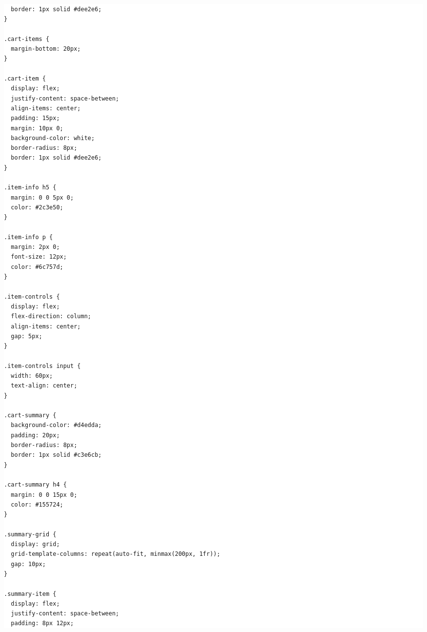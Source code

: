 ```vue
  border: 1px solid #dee2e6;
}

.cart-items {
  margin-bottom: 20px;
}

.cart-item {
  display: flex;
  justify-content: space-between;
  align-items: center;
  padding: 15px;
  margin: 10px 0;
  background-color: white;
  border-radius: 8px;
  border: 1px solid #dee2e6;
}

.item-info h5 {
  margin: 0 0 5px 0;
  color: #2c3e50;
}

.item-info p {
  margin: 2px 0;
  font-size: 12px;
  color: #6c757d;
}

.item-controls {
  display: flex;
  flex-direction: column;
  align-items: center;
  gap: 5px;
}

.item-controls input {
  width: 60px;
  text-align: center;
}

.cart-summary {
  background-color: #d4edda;
  padding: 20px;
  border-radius: 8px;
  border: 1px solid #c3e6cb;
}

.cart-summary h4 {
  margin: 0 0 15px 0;
  color: #155724;
}

.summary-grid {
  display: grid;
  grid-template-columns: repeat(auto-fit, minmax(200px, 1fr));
  gap: 10px;
}

.summary-item {
  display: flex;
  justify-content: space-between;
  padding: 8px 12px;
```